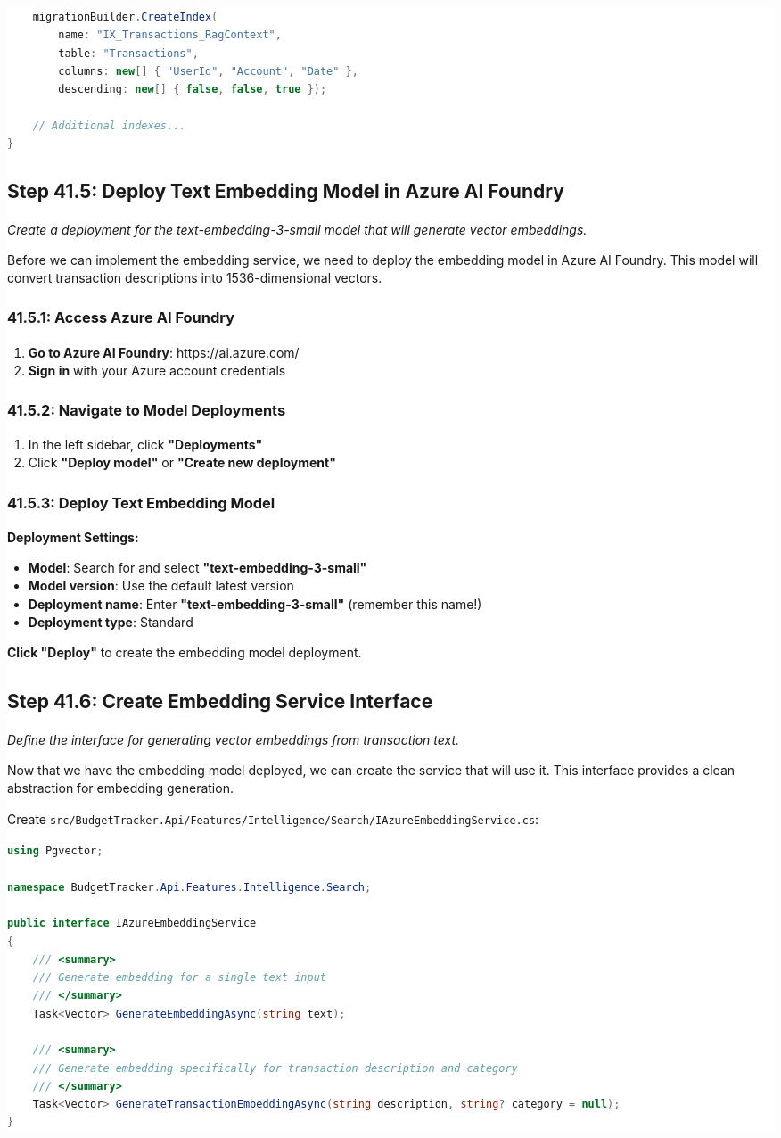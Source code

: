 ```csharp
    migrationBuilder.CreateIndex(
        name: "IX_Transactions_RagContext",
        table: "Transactions",
        columns: new[] { "UserId", "Account", "Date" },
        descending: new[] { false, false, true });

    // Additional indexes...
}
```

## Step 41.5: Deploy Text Embedding Model in Azure AI Foundry

*Create a deployment for the text-embedding-3-small model that will generate vector embeddings.*

Before we can implement the embedding service, we need to deploy the embedding model in Azure AI Foundry. This model will convert transaction descriptions into 1536-dimensional vectors.

### 41.5.1: Access Azure AI Foundry

1. **Go to Azure AI Foundry**: https://ai.azure.com/
2. **Sign in** with your Azure account credentials

### 41.5.2: Navigate to Model Deployments

1. In the left sidebar, click **"Deployments"**
2. Click **"Deploy model"** or **"Create new deployment"**

### 41.5.3: Deploy Text Embedding Model

**Deployment Settings:**
- **Model**: Search for and select **"text-embedding-3-small"**
- **Model version**: Use the default latest version
- **Deployment name**: Enter **"text-embedding-3-small"** (remember this name!)
- **Deployment type**: Standard

**Click "Deploy"** to create the embedding model deployment.

## Step 41.6: Create Embedding Service Interface

*Define the interface for generating vector embeddings from transaction text.*

Now that we have the embedding model deployed, we can create the service that will use it. This interface provides a clean abstraction for embedding generation.

Create `src/BudgetTracker.Api/Features/Intelligence/Search/IAzureEmbeddingService.cs`:

```csharp
using Pgvector;

namespace BudgetTracker.Api.Features.Intelligence.Search;

public interface IAzureEmbeddingService
{
    /// <summary>
    /// Generate embedding for a single text input
    /// </summary>
    Task<Vector> GenerateEmbeddingAsync(string text);

    /// <summary>
    /// Generate embedding specifically for transaction description and category
    /// </summary>
    Task<Vector> GenerateTransactionEmbeddingAsync(string description, string? category = null);
}
```

